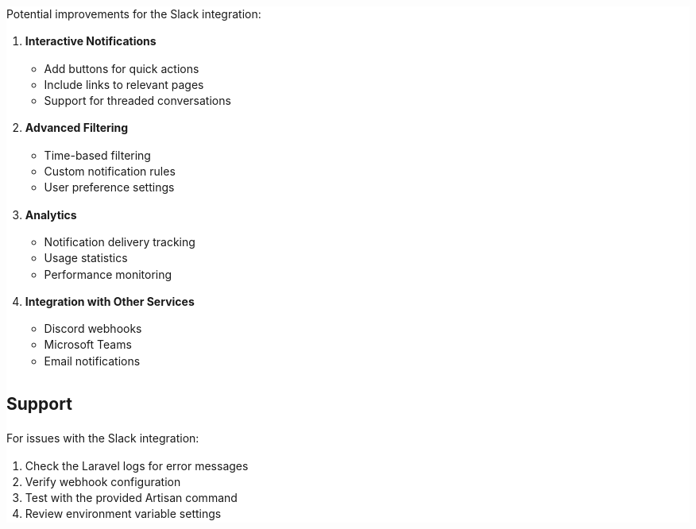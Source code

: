 Potential improvements for the Slack integration:

1. **Interactive Notifications**
   - Add buttons for quick actions
   - Include links to relevant pages
   - Support for threaded conversations

2. **Advanced Filtering**
   - Time-based filtering
   - Custom notification rules
   - User preference settings

3. **Analytics**
   - Notification delivery tracking
   - Usage statistics
   - Performance monitoring

4. **Integration with Other Services**
   - Discord webhooks
   - Microsoft Teams
   - Email notifications

## Support

For issues with the Slack integration:

1. Check the Laravel logs for error messages
2. Verify webhook configuration
3. Test with the provided Artisan command
4. Review environment variable settings 